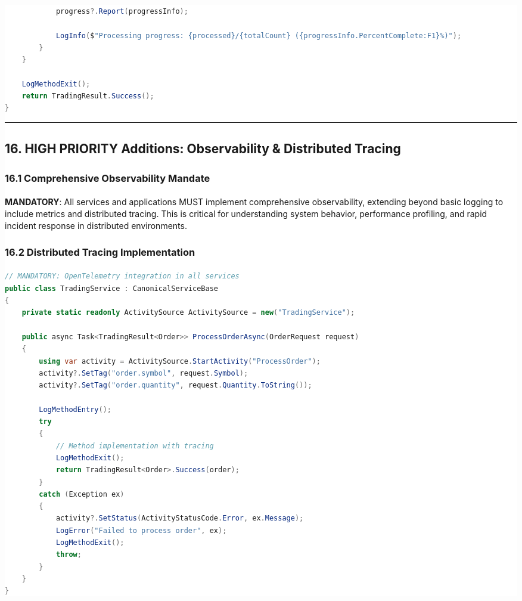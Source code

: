 ```csharp
            progress?.Report(progressInfo);
            
            LogInfo($"Processing progress: {processed}/{totalCount} ({progressInfo.PercentComplete:F1}%)");
        }
    }
    
    LogMethodExit();
    return TradingResult.Success();
}
```

-----

## 16\. **HIGH PRIORITY** Additions: Observability & Distributed Tracing

### 16.1 Comprehensive Observability Mandate

**MANDATORY**: All services and applications MUST implement comprehensive observability, extending beyond basic logging to include metrics and distributed tracing. This is critical for understanding system behavior, performance profiling, and rapid incident response in distributed environments.

### 16.2 Distributed Tracing Implementation

```csharp
// MANDATORY: OpenTelemetry integration in all services
public class TradingService : CanonicalServiceBase
{
    private static readonly ActivitySource ActivitySource = new("TradingService");
    
    public async Task<TradingResult<Order>> ProcessOrderAsync(OrderRequest request)
    {
        using var activity = ActivitySource.StartActivity("ProcessOrder");
        activity?.SetTag("order.symbol", request.Symbol);
        activity?.SetTag("order.quantity", request.Quantity.ToString());
        
        LogMethodEntry();
        try
        {
            // Method implementation with tracing
            LogMethodExit();
            return TradingResult<Order>.Success(order);
        }
        catch (Exception ex)
        {
            activity?.SetStatus(ActivityStatusCode.Error, ex.Message);
            LogError("Failed to process order", ex);
            LogMethodExit();
            throw;
        }
    }
}
```
